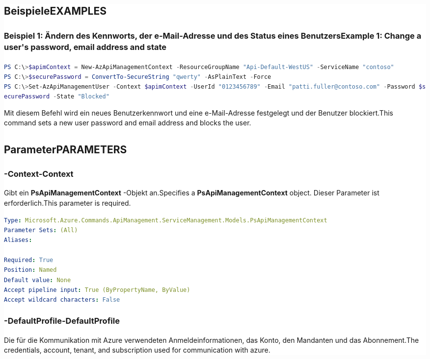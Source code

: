 ## <span data-ttu-id="852f0-107">Beispiele</span><span class="sxs-lookup"><span data-stu-id="852f0-107">EXAMPLES</span></span>

### <span data-ttu-id="852f0-108">Beispiel 1: Ändern des Kennworts, der e-Mail-Adresse und des Status eines Benutzers</span><span class="sxs-lookup"><span data-stu-id="852f0-108">Example 1: Change a user's password, email address and state</span></span>
```powershell
PS C:\>$apimContext = New-AzApiManagementContext -ResourceGroupName "Api-Default-WestUS" -ServiceName "contoso"
PS C:\>$securePassword = ConvertTo-SecureString "qwerty" -AsPlainText -Force
PS C:\>Set-AzApiManagementUser -Context $apimContext -UserId "0123456789" -Email "patti.fuller@contoso.com" -Password $securePassword -State "Blocked"
```

<span data-ttu-id="852f0-109">Mit diesem Befehl wird ein neues Benutzerkennwort und eine e-Mail-Adresse festgelegt und der Benutzer blockiert.</span><span class="sxs-lookup"><span data-stu-id="852f0-109">This command sets a new user password and email address and blocks the user.</span></span>

## <span data-ttu-id="852f0-110">Parameter</span><span class="sxs-lookup"><span data-stu-id="852f0-110">PARAMETERS</span></span>

### <span data-ttu-id="852f0-111">-Context</span><span class="sxs-lookup"><span data-stu-id="852f0-111">-Context</span></span>
<span data-ttu-id="852f0-112">Gibt ein **PsApiManagementContext** -Objekt an.</span><span class="sxs-lookup"><span data-stu-id="852f0-112">Specifies a **PsApiManagementContext** object.</span></span>
<span data-ttu-id="852f0-113">Dieser Parameter ist erforderlich.</span><span class="sxs-lookup"><span data-stu-id="852f0-113">This parameter is required.</span></span>

```yaml
Type: Microsoft.Azure.Commands.ApiManagement.ServiceManagement.Models.PsApiManagementContext
Parameter Sets: (All)
Aliases:

Required: True
Position: Named
Default value: None
Accept pipeline input: True (ByPropertyName, ByValue)
Accept wildcard characters: False
```

### <span data-ttu-id="852f0-114">-DefaultProfile</span><span class="sxs-lookup"><span data-stu-id="852f0-114">-DefaultProfile</span></span>
<span data-ttu-id="852f0-115">Die für die Kommunikation mit Azure verwendeten Anmeldeinformationen, das Konto, den Mandanten und das Abonnement.</span><span class="sxs-lookup"><span data-stu-id="852f0-115">The credentials, account, tenant, and subscription used for communication with azure.</span></span>
